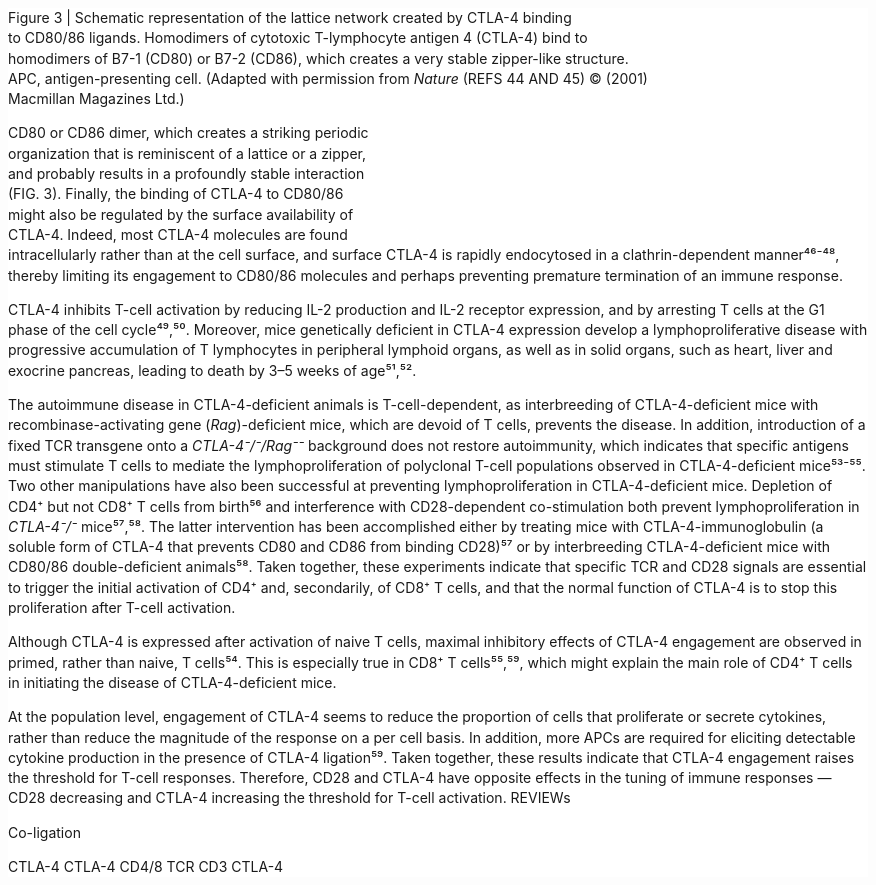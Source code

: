 Figure 3 | Schematic representation of the lattice network created by CTLA-4 binding  
to CD80/86 ligands. Homodimers of cytotoxic T-lymphocyte antigen 4 (CTLA-4) bind to  
homodimers of B7-1 (CD80) or B7-2 (CD86), which creates a very stable zipper-like structure.  
APC, antigen-presenting cell. (Adapted with permission from *Nature* (REFS 44 AND 45) © (2001)  
Macmillan Magazines Ltd.)

CD80 or CD86 dimer, which creates a striking periodic  
organization that is reminiscent of a lattice or a zipper,  
and probably results in a profoundly stable interaction  
(FIG. 3). Finally, the binding of CTLA-4 to CD80/86  
might also be regulated by the surface availability of  
CTLA-4. Indeed, most CTLA-4 molecules are found  
intracellularly rather than at the cell surface, and surface CTLA-4 is rapidly endocytosed in a clathrin-dependent manner⁴⁶⁻⁴⁸, thereby limiting its engagement to CD80/86 molecules and perhaps preventing premature termination of an immune response.

CTLA-4 inhibits T-cell activation by reducing IL-2 production and IL-2 receptor expression, and by arresting T cells at the G1 phase of the cell cycle⁴⁹,⁵⁰. Moreover, mice genetically deficient in CTLA-4 expression develop a lymphoproliferative disease with progressive accumulation of T lymphocytes in peripheral lymphoid organs, as well as in solid organs, such as heart, liver and exocrine pancreas, leading to death by 3–5 weeks of age⁵¹,⁵².

The autoimmune disease in CTLA-4-deficient animals is T-cell-dependent, as interbreeding of CTLA-4-deficient mice with recombinase-activating gene (*Rag*)-deficient mice, which are devoid of T cells, prevents the disease. In addition, introduction of a fixed TCR transgene onto a *CTLA-4⁻/⁻/Rag⁻⁻* background does not restore autoimmunity, which indicates that specific antigens must stimulate T cells to mediate the lymphoproliferation of polyclonal T-cell populations observed in CTLA-4-deficient mice⁵³⁻⁵⁵. Two other manipulations have also been successful at preventing lymphoproliferation in CTLA-4-deficient mice. Depletion of CD4⁺ but not CD8⁺ T cells from birth⁵⁶ and interference with CD28-dependent co-stimulation both prevent lymphoproliferation in *CTLA-4⁻/⁻* mice⁵⁷,⁵⁸. The latter intervention has been accomplished either by treating mice with CTLA-4-immunoglobulin (a soluble form of CTLA-4 that prevents CD80 and CD86 from binding CD28)⁵⁷ or by interbreeding CTLA-4-deficient mice with CD80/86 double-deficient animals⁵⁸. Taken together, these experiments indicate that specific TCR and CD28 signals are essential to trigger the initial activation of CD4⁺ and, secondarily, of CD8⁺ T cells, and that the normal function of CTLA-4 is to stop this proliferation after T-cell activation.

Although CTLA-4 is expressed after activation of naive T cells, maximal inhibitory effects of CTLA-4 engagement are observed in primed, rather than naive, T cells⁵⁴. This is especially true in CD8⁺ T cells⁵⁵,⁵⁹, which might explain the main role of CD4⁺ T cells in initiating the disease of CTLA-4-deficient mice.

At the population level, engagement of CTLA-4 seems to reduce the proportion of cells that proliferate or secrete cytokines, rather than reduce the magnitude of the response on a per cell basis. In addition, more APCs are required for eliciting detectable cytokine production in the presence of CTLA-4 ligation⁵⁹. Taken together, these results indicate that CTLA-4 engagement raises the threshold for T-cell responses. Therefore, CD28 and CTLA-4 have opposite effects in the tuning of immune responses — CD28 decreasing and CTLA-4 increasing the threshold for T-cell activation.
REVIEWs

Co-ligation

CTLA-4
CTLA-4
CD4/8
TCR
CD3
CTLA-4
